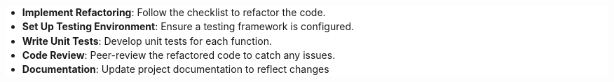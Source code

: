 -   **Implement Refactoring**: Follow the checklist to refactor the code.
-   **Set Up Testing Environment**: Ensure a testing framework is configured.
-   **Write Unit Tests**: Develop unit tests for each function.
-   **Code Review**: Peer-review the refactored code to catch any issues.
-   **Documentation**: Update project documentation to reflect changes